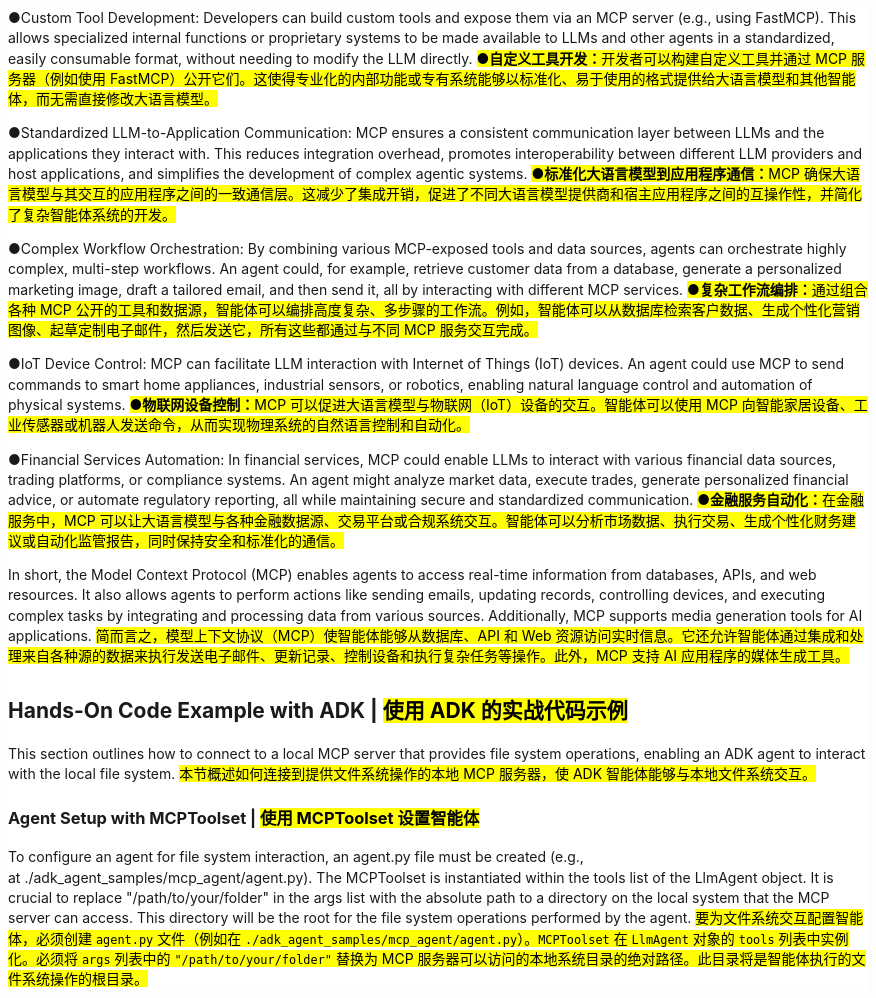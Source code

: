 ●Custom Tool Development: Developers can build custom tools and expose them via an MCP server (e.g., using FastMCP). This allows specialized internal functions or proprietary systems to be made available to LLMs and other agents in a standardized, easily consumable format, without needing to modify the LLM directly.
<mark>●<strong>自定义工具开发：</strong>开发者可以构建自定义工具并通过 MCP 服务器（例如使用 FastMCP）公开它们。这使得专业化的内部功能或专有系统能够以标准化、易于使用的格式提供给大语言模型和其他智能体，而无需直接修改大语言模型。</mark>

●Standardized LLM-to-Application Communication: MCP ensures a consistent communication layer between LLMs and the applications they interact with. This reduces integration overhead, promotes interoperability between different LLM providers and host applications, and simplifies the development of complex agentic systems.
<mark>●<strong>标准化大语言模型到应用程序通信：</strong>MCP 确保大语言模型与其交互的应用程序之间的一致通信层。这减少了集成开销，促进了不同大语言模型提供商和宿主应用程序之间的互操作性，并简化了复杂智能体系统的开发。</mark>

●Complex Workflow Orchestration: By combining various MCP-exposed tools and data sources, agents can orchestrate highly complex, multi-step workflows. An agent could, for example, retrieve customer data from a database, generate a personalized marketing image, draft a tailored email, and then send it, all by interacting with different MCP services.
<mark>●<strong>复杂工作流编排：</strong>通过组合各种 MCP 公开的工具和数据源，智能体可以编排高度复杂、多步骤的工作流。例如，智能体可以从数据库检索客户数据、生成个性化营销图像、起草定制电子邮件，然后发送它，所有这些都通过与不同 MCP 服务交互完成。</mark>

●IoT Device Control: MCP can facilitate LLM interaction with Internet of Things (IoT) devices. An agent could use MCP to send commands to smart home appliances, industrial sensors, or robotics, enabling natural language control and automation of physical systems.
<mark>●<strong>物联网设备控制：</strong>MCP 可以促进大语言模型与物联网（IoT）设备的交互。智能体可以使用 MCP 向智能家居设备、工业传感器或机器人发送命令，从而实现物理系统的自然语言控制和自动化。</mark>

●Financial Services Automation: In financial services, MCP could enable LLMs to interact with various financial data sources, trading platforms, or compliance systems. An agent might analyze market data, execute trades, generate personalized financial advice, or automate regulatory reporting, all while maintaining secure and standardized communication.
<mark>●<strong>金融服务自动化：</strong>在金融服务中，MCP 可以让大语言模型与各种金融数据源、交易平台或合规系统交互。智能体可以分析市场数据、执行交易、生成个性化财务建议或自动化监管报告，同时保持安全和标准化的通信。</mark>

In short, the Model Context Protocol (MCP) enables agents to access real-time information from databases, APIs, and web resources. It also allows agents to perform actions like sending emails, updating records, controlling devices, and executing complex tasks by integrating and processing data from various sources. Additionally, MCP supports media generation tools for AI applications.
<mark>简而言之，模型上下文协议（MCP）使智能体能够从数据库、API 和 Web 资源访问实时信息。它还允许智能体通过集成和处理来自各种源的数据来执行发送电子邮件、更新记录、控制设备和执行复杂任务等操作。此外，MCP 支持 AI 应用程序的媒体生成工具。</mark>

## Hands-On Code Example with ADK | <mark>使用 ADK 的实战代码示例</mark>

This section outlines how to connect to a local MCP server that provides file system operations, enabling an ADK agent to interact with the local file system.
<mark>本节概述如何连接到提供文件系统操作的本地 MCP 服务器，使 ADK 智能体能够与本地文件系统交互。</mark>

### Agent Setup with MCPToolset | <mark>使用 MCPToolset 设置智能体</mark>

To configure an agent for file system interaction, an agent.py file must be created (e.g., at ./adk_agent_samples/mcp_agent/agent.py). The MCPToolset is instantiated within the tools list of the LlmAgent object. It is crucial to replace "/path/to/your/folder" in the args list with the absolute path to a directory on the local system that the MCP server can access. This directory will be the root for the file system operations performed by the agent.
<mark>要为文件系统交互配置智能体，必须创建 <code>agent.py</code> 文件（例如在 <code>./adk_agent_samples/mcp_agent/agent.py</code>）。<code>MCPToolset</code> 在 <code>LlmAgent</code> 对象的 <code>tools</code> 列表中实例化。必须将 <code>args</code> 列表中的 <code>"/path/to/your/folder"</code> 替换为 MCP 服务器可以访问的本地系统目录的绝对路径。此目录将是智能体执行的文件系统操作的根目录。</mark>

